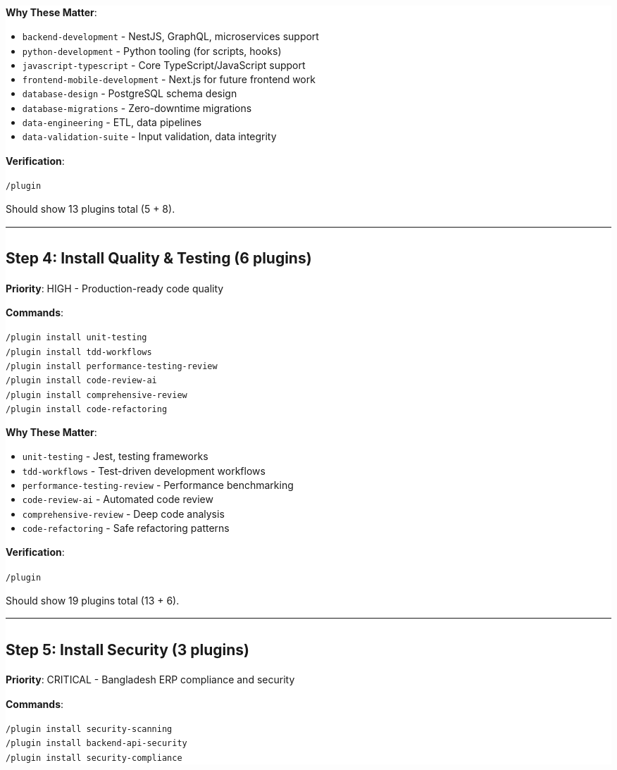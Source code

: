 **Why These Matter**:
- `backend-development` - NestJS, GraphQL, microservices support
- `python-development` - Python tooling (for scripts, hooks)
- `javascript-typescript` - Core TypeScript/JavaScript support
- `frontend-mobile-development` - Next.js for future frontend work
- `database-design` - PostgreSQL schema design
- `database-migrations` - Zero-downtime migrations
- `data-engineering` - ETL, data pipelines
- `data-validation-suite` - Input validation, data integrity

**Verification**:
```bash
/plugin
```
Should show 13 plugins total (5 + 8).

---

## Step 4: Install Quality & Testing (6 plugins)

**Priority**: HIGH - Production-ready code quality

**Commands**:
```bash
/plugin install unit-testing
/plugin install tdd-workflows
/plugin install performance-testing-review
/plugin install code-review-ai
/plugin install comprehensive-review
/plugin install code-refactoring
```

**Why These Matter**:
- `unit-testing` - Jest, testing frameworks
- `tdd-workflows` - Test-driven development workflows
- `performance-testing-review` - Performance benchmarking
- `code-review-ai` - Automated code review
- `comprehensive-review` - Deep code analysis
- `code-refactoring` - Safe refactoring patterns

**Verification**:
```bash
/plugin
```
Should show 19 plugins total (13 + 6).

---

## Step 5: Install Security (3 plugins)

**Priority**: CRITICAL - Bangladesh ERP compliance and security

**Commands**:
```bash
/plugin install security-scanning
/plugin install backend-api-security
/plugin install security-compliance
```
